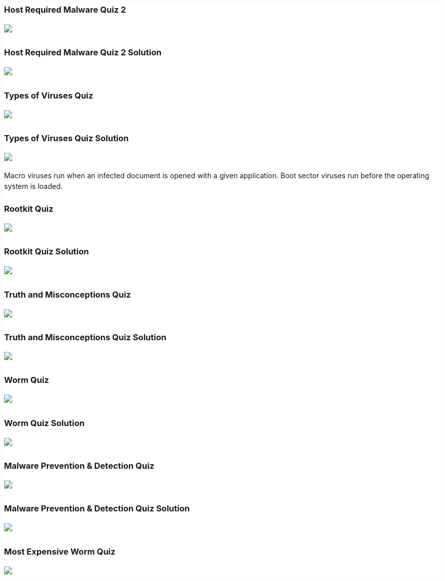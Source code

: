 ### Host Required Malware Quiz 2
![](https://console.cloud.google.com/storage/browser/omscs-notes.appspot.com/21C54A27-F1F6-4A37-969F-A29DE164F9F5.png)

### Host Required Malware Quiz 2 Solution
![](https://console.cloud.google.com/storage/browser/omscs-notes.appspot.com/049C97B7-000C-4F42-8755-89BDE3A06DB9.png)

### Types of Viruses Quiz
![](https://console.cloud.google.com/storage/browser/omscs-notes.appspot.com/133BBEDD-CE14-4ED3-A8ED-48F539E3E52B.png)

### Types of Viruses Quiz Solution
![](https://console.cloud.google.com/storage/browser/omscs-notes.appspot.com/6294734B-447D-4C84-9F5E-C80BD8923832.png)

Macro viruses run when an infected document is opened with a given application. Boot sector viruses run before the operating system is loaded.

### Rootkit Quiz
![](https://console.cloud.google.com/storage/browser/omscs-notes.appspot.com/F9D17F35-7B72-4538-9425-77C62F298C1D.png)

### Rootkit Quiz Solution
![](https://console.cloud.google.com/storage/browser/omscs-notes.appspot.com/F4D927F4-F0EF-4056-9F9C-3979A28E1375.png)

### Truth and Misconceptions Quiz
![](https://console.cloud.google.com/storage/browser/omscs-notes.appspot.com/C55A0FCE-82C4-4243-83F9-9FE14B9B1982.png)

### Truth and Misconceptions Quiz Solution
![](https://console.cloud.google.com/storage/browser/omscs-notes.appspot.com/FE1571D1-8225-4963-ABEA-379773BD8D9A.png)

### Worm Quiz
![](https://console.cloud.google.com/storage/browser/omscs-notes.appspot.com/63C5BA47-1177-48B3-8C53-AB4B8BD90395.png)

### Worm Quiz Solution
![](https://console.cloud.google.com/storage/browser/omscs-notes.appspot.com/60DAF027-9368-40B6-AE36-FC6EA78B32B8.png)

### Malware Prevention & Detection Quiz
![](https://console.cloud.google.com/storage/browser/omscs-notes.appspot.com/36682CCE-48D2-43A0-B174-A5558BA230E6.png)

### Malware Prevention & Detection Quiz Solution
![](https://console.cloud.google.com/storage/browser/omscs-notes.appspot.com/919A3EB0-92AE-4221-BFC5-D339E835C7E6.png)

### Most Expensive Worm Quiz
![](https://console.cloud.google.com/storage/browser/omscs-notes.appspot.com/8C469D3D-9061-45F2-8B2F-53D35CBD5A30.png)
